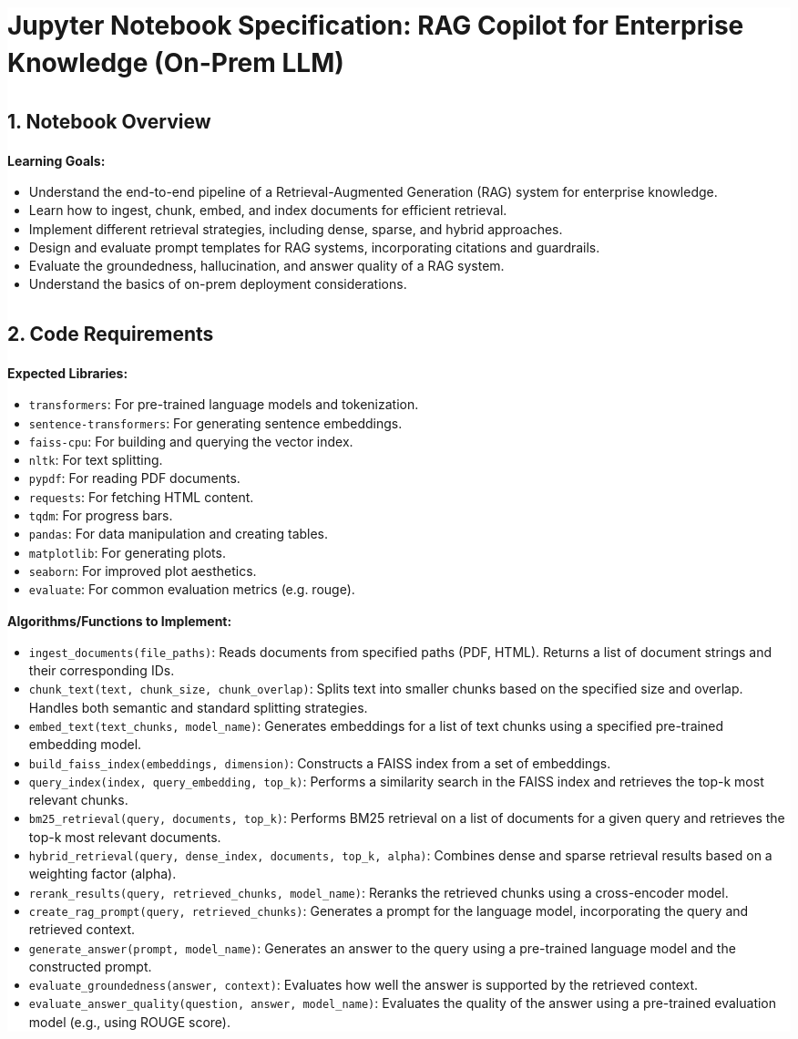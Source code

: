 
# Jupyter Notebook Specification: RAG Copilot for Enterprise Knowledge (On-Prem LLM)

## 1. Notebook Overview

**Learning Goals:**

*   Understand the end-to-end pipeline of a Retrieval-Augmented Generation (RAG) system for enterprise knowledge.
*   Learn how to ingest, chunk, embed, and index documents for efficient retrieval.
*   Implement different retrieval strategies, including dense, sparse, and hybrid approaches.
*   Design and evaluate prompt templates for RAG systems, incorporating citations and guardrails.
*   Evaluate the groundedness, hallucination, and answer quality of a RAG system.
*   Understand the basics of on-prem deployment considerations.

## 2. Code Requirements

**Expected Libraries:**

*   `transformers`: For pre-trained language models and tokenization.
*   `sentence-transformers`: For generating sentence embeddings.
*   `faiss-cpu`: For building and querying the vector index.
*   `nltk`: For text splitting.
*   `pypdf`: For reading PDF documents.
*   `requests`: For fetching HTML content.
*   `tqdm`: For progress bars.
*   `pandas`: For data manipulation and creating tables.
*   `matplotlib`: For generating plots.
*   `seaborn`: For improved plot aesthetics.
*   `evaluate`: For common evaluation metrics (e.g. rouge).

**Algorithms/Functions to Implement:**

*   `ingest_documents(file_paths)`: Reads documents from specified paths (PDF, HTML). Returns a list of document strings and their corresponding IDs.
*   `chunk_text(text, chunk_size, chunk_overlap)`: Splits text into smaller chunks based on the specified size and overlap.  Handles both semantic and standard splitting strategies.
*   `embed_text(text_chunks, model_name)`: Generates embeddings for a list of text chunks using a specified pre-trained embedding model.
*   `build_faiss_index(embeddings, dimension)`: Constructs a FAISS index from a set of embeddings.
*   `query_index(index, query_embedding, top_k)`: Performs a similarity search in the FAISS index and retrieves the top-k most relevant chunks.
*   `bm25_retrieval(query, documents, top_k)`: Performs BM25 retrieval on a list of documents for a given query and retrieves the top-k most relevant documents.
*   `hybrid_retrieval(query, dense_index, documents, top_k, alpha)`: Combines dense and sparse retrieval results based on a weighting factor (alpha).
*   `rerank_results(query, retrieved_chunks, model_name)`: Reranks the retrieved chunks using a cross-encoder model.
*   `create_rag_prompt(query, retrieved_chunks)`: Generates a prompt for the language model, incorporating the query and retrieved context.
*   `generate_answer(prompt, model_name)`: Generates an answer to the query using a pre-trained language model and the constructed prompt.
*   `evaluate_groundedness(answer, context)`: Evaluates how well the answer is supported by the retrieved context.
*   `evaluate_answer_quality(question, answer, model_name)`: Evaluates the quality of the answer using a pre-trained evaluation model (e.g., using ROUGE score).
